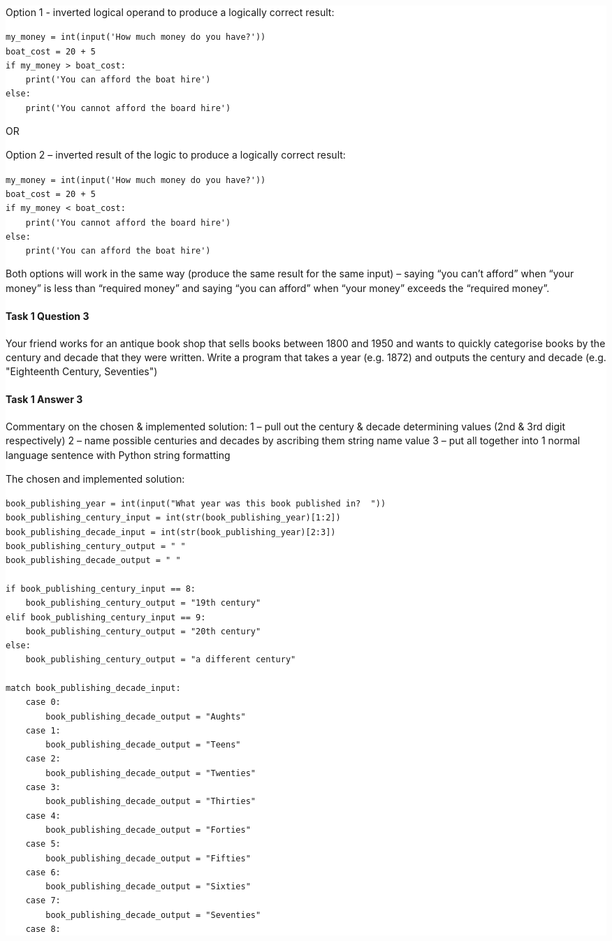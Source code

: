 Option 1 - inverted logical operand to produce a logically correct result:

    my_money = int(input('How much money do you have?'))
    boat_cost = 20 + 5
    if my_money > boat_cost:
        print('You can afford the boat hire')
    else:
        print('You cannot afford the board hire')

OR

Option 2 – inverted result of the logic to produce a logically correct result:

    my_money = int(input('How much money do you have?'))
    boat_cost = 20 + 5
    if my_money < boat_cost:
        print('You cannot afford the board hire')
    else:
        print('You can afford the boat hire')

Both options will work in the same way (produce the same result for the same input) – saying “you can’t afford” when “your money” is less than “required money” and saying “you can afford” when “your money” exceeds the “required money”.

#### Task 1 Question 3
Your friend works for an antique book shop that sells books between 1800 and 1950 and wants to quickly categorise books by the century and decade that they were written. Write a program that takes a year (e.g. 1872) and outputs the century and decade (e.g. "Eighteenth Century, Seventies")

#### Task 1 Answer 3
Commentary on the chosen & implemented solution:
1 – pull out the century & decade determining values (2nd  & 3rd digit respectively)
2 – name possible centuries and decades by ascribing them string name value
3 – put all together into 1 normal language sentence with Python string formatting

The chosen and implemented solution:

    book_publishing_year = int(input("What year was this book published in?  "))
    book_publishing_century_input = int(str(book_publishing_year)[1:2])
    book_publishing_decade_input = int(str(book_publishing_year)[2:3])
    book_publishing_century_output = " "
    book_publishing_decade_output = " "
    
    if book_publishing_century_input == 8:
        book_publishing_century_output = "19th century"
    elif book_publishing_century_input == 9:
        book_publishing_century_output = "20th century"
    else:
        book_publishing_century_output = "a different century"
    
    match book_publishing_decade_input:
        case 0:
            book_publishing_decade_output = "Aughts"
        case 1:
            book_publishing_decade_output = "Teens"
        case 2:
            book_publishing_decade_output = "Twenties"
        case 3:
            book_publishing_decade_output = "Thirties"
        case 4:
            book_publishing_decade_output = "Forties"
        case 5:
            book_publishing_decade_output = "Fifties"
        case 6:
            book_publishing_decade_output = "Sixties"
        case 7:
            book_publishing_decade_output = "Seventies"
        case 8: